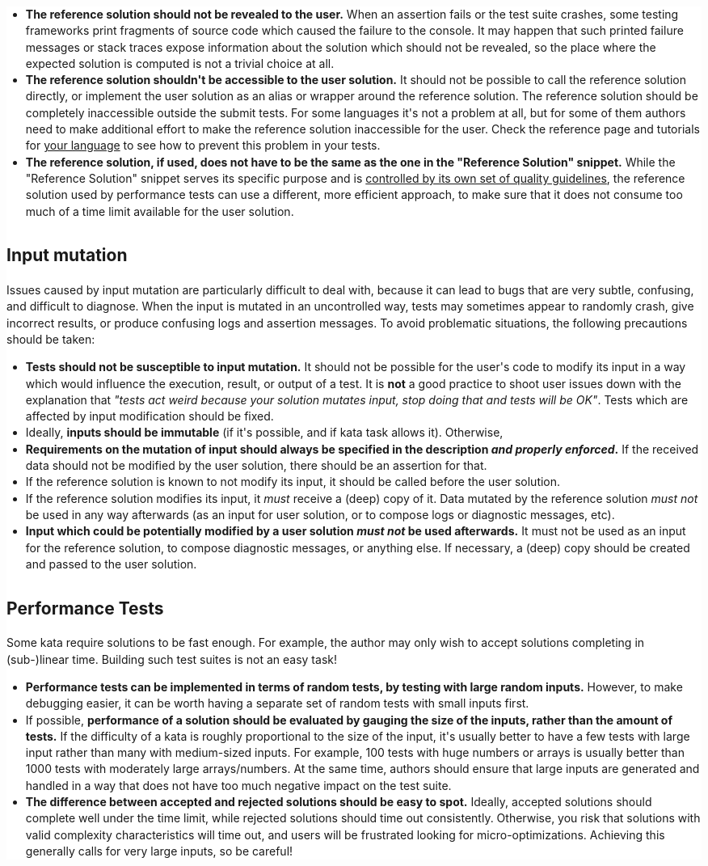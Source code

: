 - **The reference solution should not be revealed to the user.** When an assertion fails or the test suite crashes, some testing frameworks print fragments of source code which caused the failure to the console. It may happen that such printed failure messages or stack traces expose information about the solution which should not be revealed, so the place where the expected solution is computed is not a trivial choice at all.
- **The reference solution shouldn't be accessible to the user solution.** It should not be possible to call the reference solution directly, or implement the user solution as an alias or wrapper around the reference solution. The reference solution should be completely inaccessible outside the submit tests. For some languages it's not a problem at all, but for some of them authors need to make additional effort to make the reference solution inaccessible for the user. Check the reference page and tutorials for [your language][languages] to see how to prevent this problem in your tests.
- **The reference solution, if used, does not have to be the same as the one in the "Reference Solution" snippet.** While the "Reference Solution" snippet serves its specific purpose and is [controlled by its own set of quality guidelines][authoring-guidelines-reference-solution], the reference solution used by performance tests can use a different, more efficient approach, to make sure that it does not consume too much of a time limit available for the user solution.


## Input mutation

Issues caused by input mutation are particularly difficult to deal with, because it can lead to bugs that are very subtle, confusing, and difficult to diagnose. When the input is mutated in an uncontrolled way, tests may sometimes appear to randomly crash, give incorrect results, or produce confusing logs and assertion messages. To avoid problematic situations, the following precautions should be taken:

- **Tests should not be susceptible to input mutation.** It should not be possible for the user's code to modify its input in a way which would influence the execution, result, or output of a test. It is **not** a good practice to shoot user issues down with the explanation that _"tests act weird because your solution mutates input, stop doing that and tests will be OK"_. Tests which are affected by input modification should be fixed.
- Ideally, **inputs should be immutable** (if it's possible, and if kata task allows it). Otherwise,
- **Requirements on the mutation of input should always be specified in the description _and properly enforced_.** If the received data should not be modified by the user solution, there should be an assertion for that.
- If the reference solution is known to not modify its input, it should be called before the user solution.
- If the reference solution modifies its input, it _must_ receive a (deep) copy of it. Data mutated by the reference solution _must not_ be used in any way afterwards (as an input for user solution, or to compose logs or diagnostic messages, etc).
- **Input which could be potentially modified by a user solution _must not_ be used afterwards.** It must not be used as an input for the reference solution, to compose diagnostic messages, or anything else. If necessary, a (deep) copy should be created and passed to the user solution.


## Performance Tests

Some kata require solutions to be fast enough. For example, the author may only wish to accept solutions completing in (sub-)linear time. Building such test suites is not an easy task!

- **Performance tests can be implemented in terms of random tests, by testing with large random inputs.** However, to make debugging easier, it can be worth having a separate set of random tests with small inputs first.
- If possible, **performance of a solution should be evaluated by gauging the size of the inputs, rather than the amount of tests.** If the difficulty of a kata is roughly proportional to the size of the input, it's usually better to have a few tests with large input rather than many with medium-sized inputs. For example, 100 tests with huge numbers or arrays is usually better than 1000 tests with moderately large arrays/numbers. At the same time, authors should ensure that large inputs are generated and handled in a way that does not have too much negative impact on the test suite.
- **The difference between accepted and rejected solutions should be easy to spot.** Ideally, accepted solutions should complete well under the time limit, while rejected solutions should time out consistently. Otherwise, you risk that solutions with valid complexity characteristics will time out, and users will be frustrated looking for micro-optimizations. Achieving this generally calls for very large inputs, so be careful!

[authoring-guidelines-general-coding]: /authoring/guidelines/coding/
[authoring-guidelines-reference-solution]: /authoring/guidelines/reference-solution/
[languages]: /languages/
[randomized-tests]: /glossary/#randomized-tests